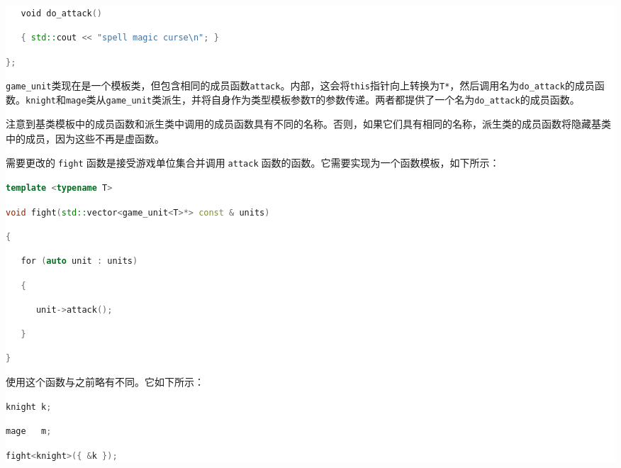 ```cpp
   void do_attack()
```

```cpp
   { std::cout << "spell magic curse\n"; }
```

```cpp
};
```

`game_unit`类现在是一个模板类，但包含相同的成员函数`attack`。内部，这会将`this`指针向上转换为`T*`，然后调用名为`do_attack`的成员函数。`knight`和`mage`类从`game_unit`类派生，并将自身作为类型模板参数`T`的参数传递。两者都提供了一个名为`do_attack`的成员函数。

注意到基类模板中的成员函数和派生类中调用的成员函数具有不同的名称。否则，如果它们具有相同的名称，派生类的成员函数将隐藏基类中的成员，因为这些不再是虚函数。

需要更改的 `fight` 函数是接受游戏单位集合并调用 `attack` 函数的函数。它需要实现为一个函数模板，如下所示：

```cpp
template <typename T>
```

```cpp
void fight(std::vector<game_unit<T>*> const & units)
```

```cpp
{
```

```cpp
   for (auto unit : units)
```

```cpp
   {
```

```cpp
      unit->attack();
```

```cpp
   }
```

```cpp
}
```

使用这个函数与之前略有不同。它如下所示：

```cpp
knight k;
```

```cpp
mage   m;
```

```cpp
fight<knight>({ &k });
```

